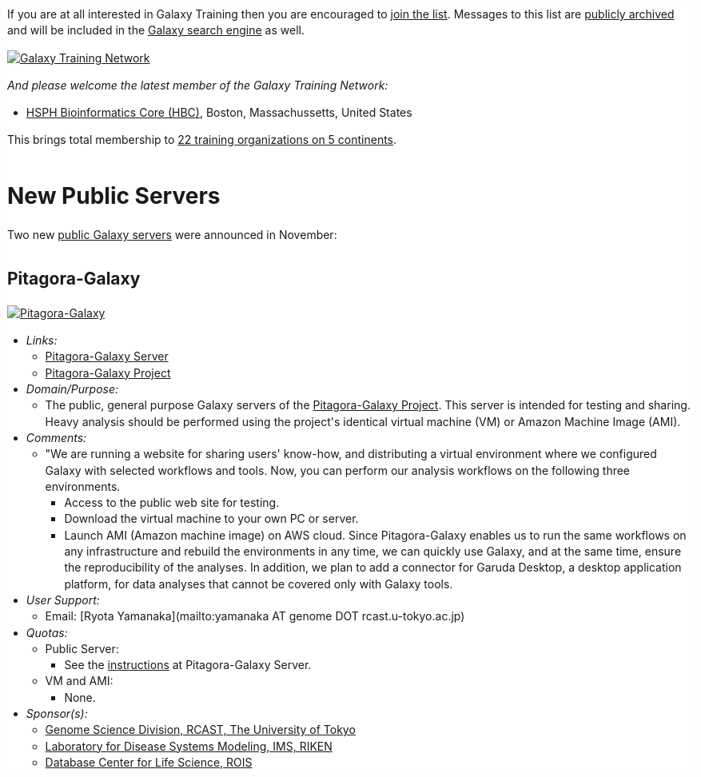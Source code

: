 If you are at all interested in Galaxy Training then you are encouraged to [join the list](https://lists.galaxyproject.org/listinfo/galaxy-training). Messages to this list are [publicly archived](http://galaxy-training-mailing-list-archive.35427.n7.nabble.com/) and will be included in the [Galaxy search engine](/src/search/index.md) as well.

<div class='right'><a href='/src/teach/index.md'><img src="/src/images/logos/GTNLogo600.png" alt="Galaxy Training Network" width="200" /></a></div>

*And please welcome the latest member of the Galaxy Training Network:*

* [HSPH Bioinformatics Core (HBC)](http://bit.ly/gxytrnhbc), Boston, Massachussetts, United States

This brings total membership to [22 training organizations on 5 continents](http://bit.ly/gxytrnmap).

# New Public Servers

Two new [public Galaxy servers](/src/use/index.md) were announced in November:

## Pitagora-Galaxy

<div class='right solid'><a href='http://try.pitagora-galaxy.org/galaxy/'><img src="/src/use/pitagora-galaxy/pitagora.png" alt="Pitagora-Galaxy" width="300" /></a></div>

* *Links:*
  * [Pitagora-Galaxy Server](http://try.pitagora-galaxy.org/galaxy/)
  * [Pitagora-Galaxy Project](http://www.pitagora-galaxy.org/about_en)
* *Domain/Purpose:*
  * The public, general purpose Galaxy servers of the [Pitagora-Galaxy Project](http://www.pitagora-galaxy.org/about_en). This server is intended for testing and sharing. Heavy analysis should be performed using the project's identical virtual machine (VM) or Amazon Machine Image (AMI).
* *Comments:*
  * "We are running a website for sharing users' know-how, and distributing a virtual environment where we configured Galaxy with selected workflows and tools. Now, you can perform our analysis workflows on the following three environments.
    * Access to the public web site for testing.
    * Download the virtual machine to your own PC or server.
    * Launch AMI (Amazon machine image) on AWS cloud.
    Since Pitagora-Galaxy enables us to run the same workflows on any infrastructure and rebuild the environments in any time, we can quickly use Galaxy, and at the same time, ensure the reproducibility of the analyses. In addition, we plan to add a connector for Garuda Desktop, a desktop application platform, for data analyses that cannot be covered only with Galaxy tools.
* *User Support:*
  * Email: [Ryota Yamanaka](mailto:yamanaka AT genome DOT rcast.u-tokyo.ac.jp)
* *Quotas:* 
  * Public Server:
    * See the [instructions](http://try.pitagora-galaxy.org/galaxy/) at Pitagora-Galaxy Server.
  * VM and AMI:
    * None.
* *Sponsor(s):*
  * [Genome Science Division, RCAST, The University of Tokyo](http://www.genome.rcast.u-tokyo.ac.jp/en/)
  * [Laboratory for Disease Systems Modeling, IMS, RIKEN](http://www.riken.jp/en/research/labs/ims/dis_sys_model/)
  * [Database Center for Life Science, ROIS](http://dbcls.rois.ac.jp/en/)
